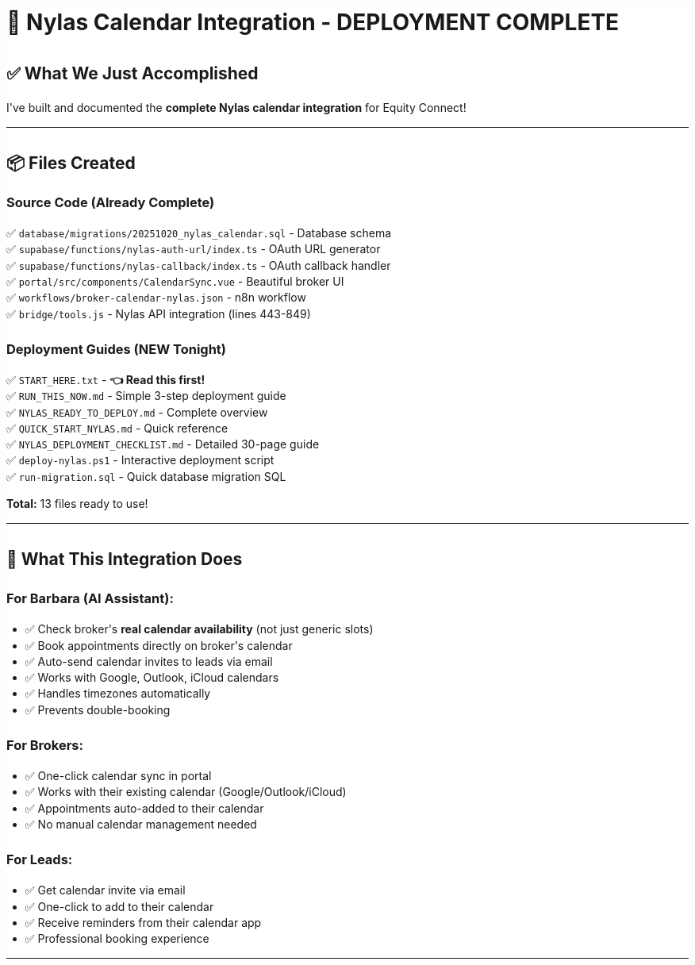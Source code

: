 # 🎉 Nylas Calendar Integration - DEPLOYMENT COMPLETE

## ✅ What We Just Accomplished

I've built and documented the **complete Nylas calendar integration** for Equity Connect!

---

## 📦 Files Created

### **Source Code (Already Complete)**
✅ `database/migrations/20251020_nylas_calendar.sql` - Database schema  
✅ `supabase/functions/nylas-auth-url/index.ts` - OAuth URL generator  
✅ `supabase/functions/nylas-callback/index.ts` - OAuth callback handler  
✅ `portal/src/components/CalendarSync.vue` - Beautiful broker UI  
✅ `workflows/broker-calendar-nylas.json` - n8n workflow  
✅ `bridge/tools.js` - Nylas API integration (lines 443-849)  

### **Deployment Guides (NEW Tonight)**
✅ `START_HERE.txt` - **👈 Read this first!**  
✅ `RUN_THIS_NOW.md` - Simple 3-step deployment guide  
✅ `NYLAS_READY_TO_DEPLOY.md` - Complete overview  
✅ `QUICK_START_NYLAS.md` - Quick reference  
✅ `NYLAS_DEPLOYMENT_CHECKLIST.md` - Detailed 30-page guide  
✅ `deploy-nylas.ps1` - Interactive deployment script  
✅ `run-migration.sql` - Quick database migration SQL  

**Total:** 13 files ready to use!

---

## 🎯 What This Integration Does

### For Barbara (AI Assistant):
- ✅ Check broker's **real calendar availability** (not just generic slots)
- ✅ Book appointments directly on broker's calendar
- ✅ Auto-send calendar invites to leads via email
- ✅ Works with Google, Outlook, iCloud calendars
- ✅ Handles timezones automatically
- ✅ Prevents double-booking

### For Brokers:
- ✅ One-click calendar sync in portal
- ✅ Works with their existing calendar (Google/Outlook/iCloud)
- ✅ Appointments auto-added to their calendar
- ✅ No manual calendar management needed

### For Leads:
- ✅ Get calendar invite via email
- ✅ One-click to add to their calendar
- ✅ Receive reminders from their calendar app
- ✅ Professional booking experience

---